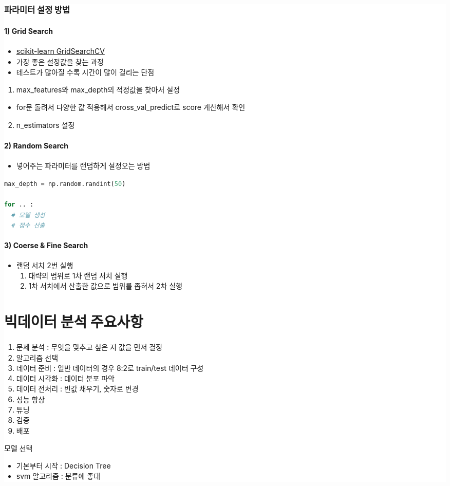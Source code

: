 ### 파라미터 설정 방법

#### 1) Grid Search
- [scikit-learn GridSearchCV](https://scikit-learn.org/stable/modules/generated/sklearn.model_selection.GridSearchCV.html)
- 가장 좋은 설정값을 찾는 과정
- 테스트가 많아질 수록 시간이 많이 걸리는 단점

1. max_features와 max_depth의 적정값을 찾아서 설정
  - for문 돌려서 다양한 값 적용해서 cross_val_predict로 score 게산해서 확인
2. n_estimators 설정

#### 2) Random Search
- 넣어주는 파라미터를 랜덤하게 설정오는 방법

```python
max_depth = np.random.randint(50)

for .. :
  # 모델 생성
  # 점수 산출
```

#### 3) Coerse & Fine Search
- 랜덤 서치 2번 실행
  1. 대략의 범위로 1차 랜덤 서치 실행
  2. 1차 서치에서 산출한 값으로 범위를 좁혀서 2차 실행

# 빅데이터 분석 주요사항

1. 문제 분석 : 무엇을 맞추고 싶은 지 값을 먼저 결정
2. 알고리즘 선택
3. 데이터 준비 : 일반 데이터의 경우 8:2로 train/test 데이터 구성
4. 데이터 시각화 : 데이터 분포 파악
5. 데이터 전처리 : 빈값 채우기, 숫자로 변경
6. 성능 향상
7. 튜닝
8. 검증
9. 배포

모델 선택
- 기본부터 시작 : Decision Tree
- svm 알고리즘 : 분류에 좋대
